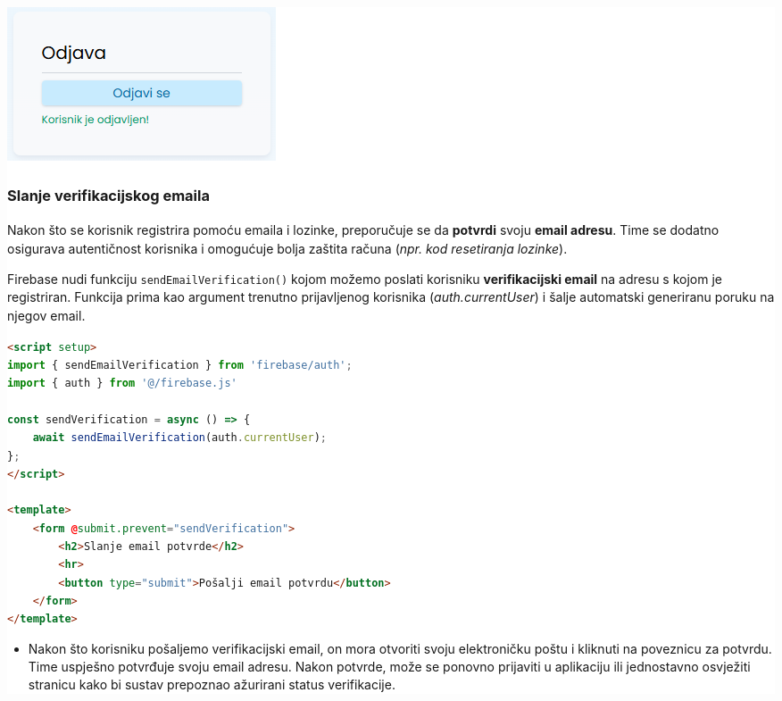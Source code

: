 ![alt text](Slike/LogOut.png)

<div class="page"></div>

### Slanje verifikacijskog emaila

Nakon što se korisnik registrira pomoću emaila i lozinke, preporučuje se da **potvrdi** svoju **email adresu**. Time se dodatno osigurava autentičnost korisnika i omogućuje bolja zaštita računa (*npr. kod resetiranja lozinke*).

Firebase nudi funkciju `sendEmailVerification()` kojom možemo poslati korisniku **verifikacijski email** na adresu s kojom je registriran. Funkcija prima kao argument trenutno prijavljenog korisnika (*auth.currentUser*) i šalje automatski generiranu poruku na njegov email.

```html
<script setup>
import { sendEmailVerification } from 'firebase/auth';
import { auth } from '@/firebase.js'

const sendVerification = async () => {
    await sendEmailVerification(auth.currentUser);
};
</script>

<template>
    <form @submit.prevent="sendVerification">
        <h2>Slanje email potvrde</h2>
        <hr>
        <button type="submit">Pošalji email potvrdu</button>
    </form>
</template>
```

- Nakon što korisniku pošaljemo verifikacijski email, on mora otvoriti svoju elektroničku poštu i kliknuti na poveznicu za potvrdu. Time uspješno potvrđuje svoju email adresu. Nakon potvrde, može se ponovno prijaviti u aplikaciju ili jednostavno osvježiti stranicu kako bi sustav prepoznao ažurirani status verifikacije.
